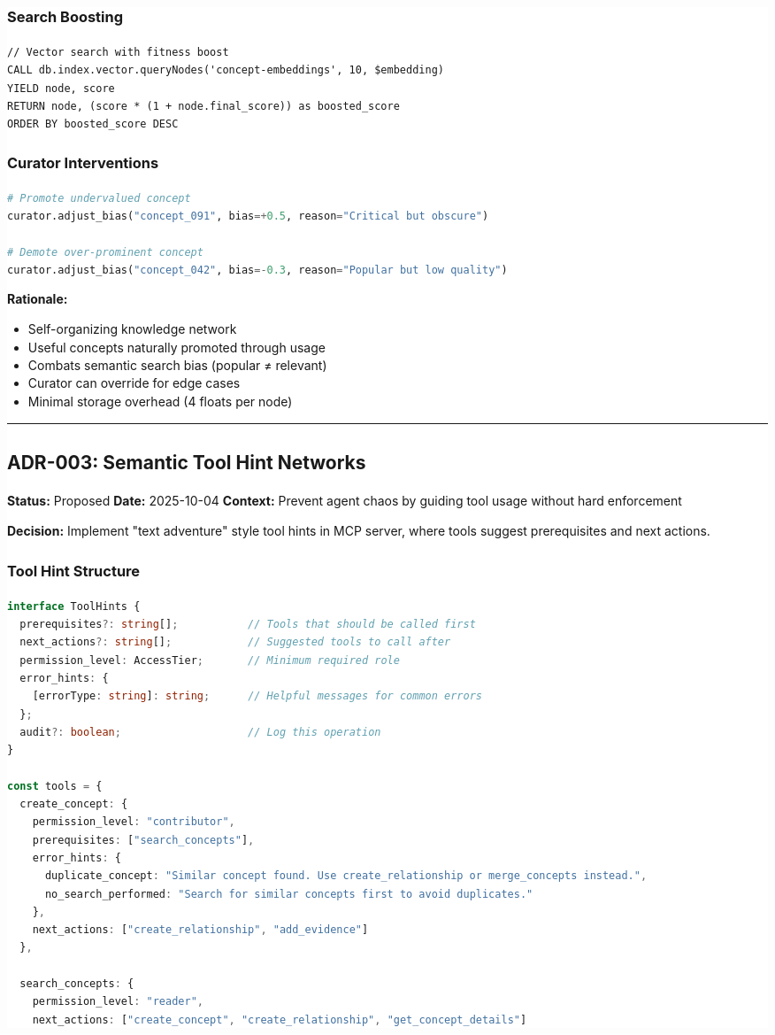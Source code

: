 ### Search Boosting

```cypher
// Vector search with fitness boost
CALL db.index.vector.queryNodes('concept-embeddings', 10, $embedding)
YIELD node, score
RETURN node, (score * (1 + node.final_score)) as boosted_score
ORDER BY boosted_score DESC
```

### Curator Interventions

```python
# Promote undervalued concept
curator.adjust_bias("concept_091", bias=+0.5, reason="Critical but obscure")

# Demote over-prominent concept
curator.adjust_bias("concept_042", bias=-0.3, reason="Popular but low quality")
```

**Rationale:**
- Self-organizing knowledge network
- Useful concepts naturally promoted through usage
- Combats semantic search bias (popular ≠ relevant)
- Curator can override for edge cases
- Minimal storage overhead (4 floats per node)

---

## ADR-003: Semantic Tool Hint Networks

**Status:** Proposed
**Date:** 2025-10-04
**Context:** Prevent agent chaos by guiding tool usage without hard enforcement

**Decision:** Implement "text adventure" style tool hints in MCP server, where tools suggest prerequisites and next actions.

### Tool Hint Structure

```typescript
interface ToolHints {
  prerequisites?: string[];           // Tools that should be called first
  next_actions?: string[];            // Suggested tools to call after
  permission_level: AccessTier;       // Minimum required role
  error_hints: {
    [errorType: string]: string;      // Helpful messages for common errors
  };
  audit?: boolean;                    // Log this operation
}

const tools = {
  create_concept: {
    permission_level: "contributor",
    prerequisites: ["search_concepts"],
    error_hints: {
      duplicate_concept: "Similar concept found. Use create_relationship or merge_concepts instead.",
      no_search_performed: "Search for similar concepts first to avoid duplicates."
    },
    next_actions: ["create_relationship", "add_evidence"]
  },

  search_concepts: {
    permission_level: "reader",
    next_actions: ["create_concept", "create_relationship", "get_concept_details"]
```